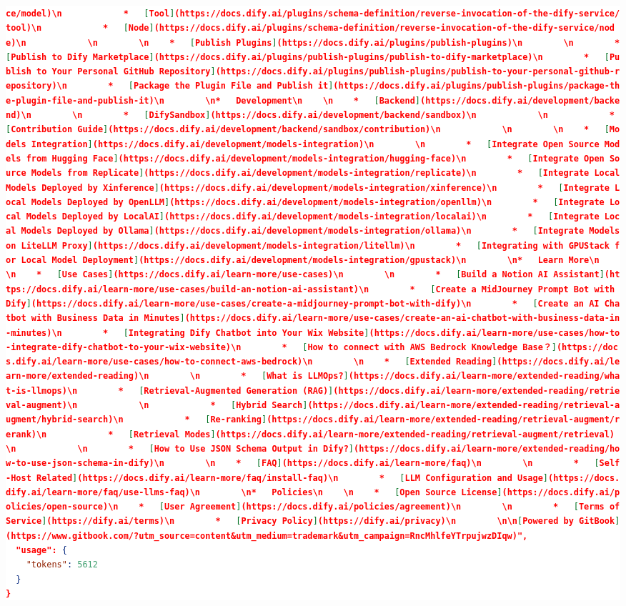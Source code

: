 ```json
ce/model)\n            *   [Tool](https://docs.dify.ai/plugins/schema-definition/reverse-invocation-of-the-dify-service/tool)\n            *   [Node](https://docs.dify.ai/plugins/schema-definition/reverse-invocation-of-the-dify-service/node)\n            \n        \n    *   [Publish Plugins](https://docs.dify.ai/plugins/publish-plugins)\n        \n        *   [Publish to Dify Marketplace](https://docs.dify.ai/plugins/publish-plugins/publish-to-dify-marketplace)\n        *   [Publish to Your Personal GitHub Repository](https://docs.dify.ai/plugins/publish-plugins/publish-to-your-personal-github-repository)\n        *   [Package the Plugin File and Publish it](https://docs.dify.ai/plugins/publish-plugins/package-the-plugin-file-and-publish-it)\n        \n*   Development\n    \n    *   [Backend](https://docs.dify.ai/development/backend)\n        \n        *   [DifySandbox](https://docs.dify.ai/development/backend/sandbox)\n            \n            *   [Contribution Guide](https://docs.dify.ai/development/backend/sandbox/contribution)\n            \n        \n    *   [Models Integration](https://docs.dify.ai/development/models-integration)\n        \n        *   [Integrate Open Source Models from Hugging Face](https://docs.dify.ai/development/models-integration/hugging-face)\n        *   [Integrate Open Source Models from Replicate](https://docs.dify.ai/development/models-integration/replicate)\n        *   [Integrate Local Models Deployed by Xinference](https://docs.dify.ai/development/models-integration/xinference)\n        *   [Integrate Local Models Deployed by OpenLLM](https://docs.dify.ai/development/models-integration/openllm)\n        *   [Integrate Local Models Deployed by LocalAI](https://docs.dify.ai/development/models-integration/localai)\n        *   [Integrate Local Models Deployed by Ollama](https://docs.dify.ai/development/models-integration/ollama)\n        *   [Integrate Models on LiteLLM Proxy](https://docs.dify.ai/development/models-integration/litellm)\n        *   [Integrating with GPUStack for Local Model Deployment](https://docs.dify.ai/development/models-integration/gpustack)\n        \n*   Learn More\n    \n    *   [Use Cases](https://docs.dify.ai/learn-more/use-cases)\n        \n        *   [Build a Notion AI Assistant](https://docs.dify.ai/learn-more/use-cases/build-an-notion-ai-assistant)\n        *   [Create a MidJourney Prompt Bot with Dify](https://docs.dify.ai/learn-more/use-cases/create-a-midjourney-prompt-bot-with-dify)\n        *   [Create an AI Chatbot with Business Data in Minutes](https://docs.dify.ai/learn-more/use-cases/create-an-ai-chatbot-with-business-data-in-minutes)\n        *   [Integrating Dify Chatbot into Your Wix Website](https://docs.dify.ai/learn-more/use-cases/how-to-integrate-dify-chatbot-to-your-wix-website)\n        *   [How to connect with AWS Bedrock Knowledge Base？](https://docs.dify.ai/learn-more/use-cases/how-to-connect-aws-bedrock)\n        \n    *   [Extended Reading](https://docs.dify.ai/learn-more/extended-reading)\n        \n        *   [What is LLMOps?](https://docs.dify.ai/learn-more/extended-reading/what-is-llmops)\n        *   [Retrieval-Augmented Generation (RAG)](https://docs.dify.ai/learn-more/extended-reading/retrieval-augment)\n            \n            *   [Hybrid Search](https://docs.dify.ai/learn-more/extended-reading/retrieval-augment/hybrid-search)\n            *   [Re-ranking](https://docs.dify.ai/learn-more/extended-reading/retrieval-augment/rerank)\n            *   [Retrieval Modes](https://docs.dify.ai/learn-more/extended-reading/retrieval-augment/retrieval)\n            \n        *   [How to Use JSON Schema Output in Dify?](https://docs.dify.ai/learn-more/extended-reading/how-to-use-json-schema-in-dify)\n        \n    *   [FAQ](https://docs.dify.ai/learn-more/faq)\n        \n        *   [Self-Host Related](https://docs.dify.ai/learn-more/faq/install-faq)\n        *   [LLM Configuration and Usage](https://docs.dify.ai/learn-more/faq/use-llms-faq)\n        \n*   Policies\n    \n    *   [Open Source License](https://docs.dify.ai/policies/open-source)\n    *   [User Agreement](https://docs.dify.ai/policies/agreement)\n        \n        *   [Terms of Service](https://dify.ai/terms)\n        *   [Privacy Policy](https://dify.ai/privacy)\n        \n\n[Powered by GitBook](https://www.gitbook.com/?utm_source=content&utm_medium=trademark&utm_campaign=RncMhlfeYTrpujwzDIqw)",
  "usage": {
    "tokens": 5612
  }
}
```
